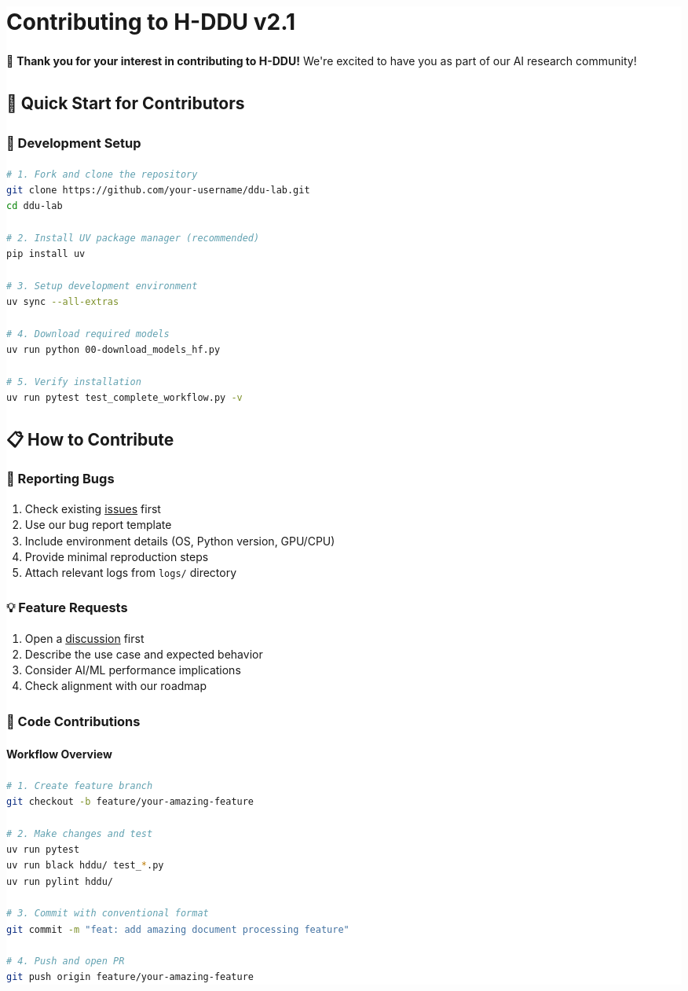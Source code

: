 # Contributing to H-DDU v2.1

🎉 **Thank you for your interest in contributing to H-DDU!** We're excited to have you as part of our AI research community!

## 🚀 Quick Start for Contributors

### **🔧 Development Setup**

```bash
# 1. Fork and clone the repository
git clone https://github.com/your-username/ddu-lab.git
cd ddu-lab

# 2. Install UV package manager (recommended)
pip install uv

# 3. Setup development environment
uv sync --all-extras

# 4. Download required models
uv run python 00-download_models_hf.py

# 5. Verify installation
uv run pytest test_complete_workflow.py -v
```

## 📋 How to Contribute

### **🐛 Reporting Bugs**
1. Check existing [issues](https://github.com/aiteam0/ddu-lab/issues) first
2. Use our bug report template
3. Include environment details (OS, Python version, GPU/CPU)
4. Provide minimal reproduction steps
5. Attach relevant logs from `logs/` directory

### **💡 Feature Requests**
1. Open a [discussion](https://github.com/aiteam0/ddu-lab/discussions) first
2. Describe the use case and expected behavior
3. Consider AI/ML performance implications
4. Check alignment with our roadmap

### **🔧 Code Contributions**

#### **Workflow Overview**
```bash
# 1. Create feature branch
git checkout -b feature/your-amazing-feature

# 2. Make changes and test
uv run pytest
uv run black hddu/ test_*.py
uv run pylint hddu/

# 3. Commit with conventional format
git commit -m "feat: add amazing document processing feature"

# 4. Push and open PR
git push origin feature/your-amazing-feature
```
